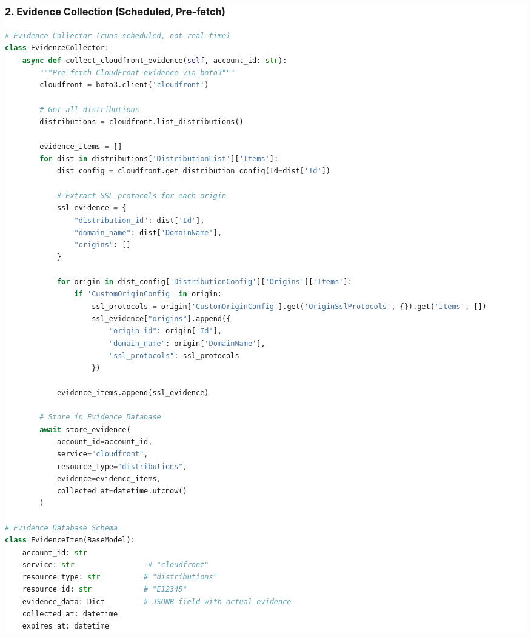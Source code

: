 ### 2. Evidence Collection (Scheduled, Pre-fetch)
```python
# Evidence Collector (runs scheduled, not real-time)
class EvidenceCollector:
    async def collect_cloudfront_evidence(self, account_id: str):
        """Pre-fetch CloudFront evidence via boto3"""
        cloudfront = boto3.client('cloudfront')
        
        # Get all distributions
        distributions = cloudfront.list_distributions()
        
        evidence_items = []
        for dist in distributions['DistributionList']['Items']:
            dist_config = cloudfront.get_distribution_config(Id=dist['Id'])
            
            # Extract SSL protocols for each origin
            ssl_evidence = {
                "distribution_id": dist['Id'],
                "domain_name": dist['DomainName'],
                "origins": []
            }
            
            for origin in dist_config['DistributionConfig']['Origins']['Items']:
                if 'CustomOriginConfig' in origin:
                    ssl_protocols = origin['CustomOriginConfig'].get('OriginSslProtocols', {}).get('Items', [])
                    ssl_evidence["origins"].append({
                        "origin_id": origin['Id'],
                        "domain_name": origin['DomainName'],
                        "ssl_protocols": ssl_protocols
                    })
            
            evidence_items.append(ssl_evidence)
        
        # Store in Evidence Database
        await store_evidence(
            account_id=account_id,
            service="cloudfront",
            resource_type="distributions",
            evidence=evidence_items,
            collected_at=datetime.utcnow()
        )

# Evidence Database Schema
class EvidenceItem(BaseModel):
    account_id: str
    service: str                 # "cloudfront"
    resource_type: str          # "distributions"
    resource_id: str            # "E12345"
    evidence_data: Dict         # JSONB field with actual evidence
    collected_at: datetime
    expires_at: datetime
```
